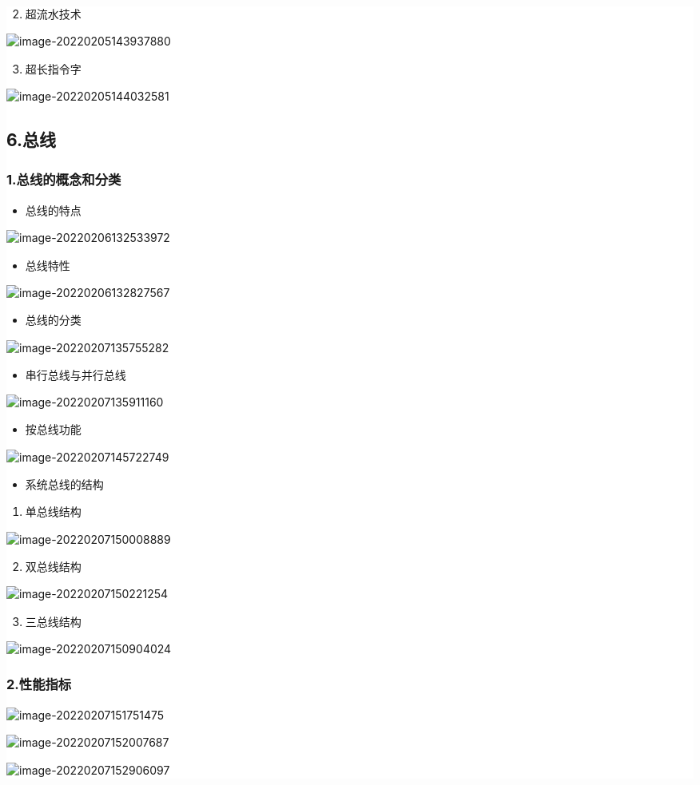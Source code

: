 2. 超流水技术

![image-20220205143937880](https://typora-dzsq.oss-cn-hangzhou.aliyuncs.com/picgoimages-master/img/image-20220205143937880.png)

3. 超长指令字

![image-20220205144032581](https://typora-dzsq.oss-cn-hangzhou.aliyuncs.com/picgoimages-master/img/image-20220205144032581.png)

## 6.总线

### 1.总线的概念和分类

- 总线的特点

![image-20220206132533972](https://typora-dzsq.oss-cn-hangzhou.aliyuncs.com/picgoimages-master/img/image-20220206132533972.png)

- 总线特性

![image-20220206132827567](https://typora-dzsq.oss-cn-hangzhou.aliyuncs.com/picgoimages-master/img/image-20220206132827567.png)

- 总线的分类

![image-20220207135755282](https://typora-dzsq.oss-cn-hangzhou.aliyuncs.com/picgoimages-master/img/image-20220207135755282.png)

- 串行总线与并行总线

![image-20220207135911160](https://typora-dzsq.oss-cn-hangzhou.aliyuncs.com/picgoimages-master/img/image-20220207135911160.png)

- 按总线功能

![image-20220207145722749](https://typora-dzsq.oss-cn-hangzhou.aliyuncs.com/picgoimages-master/img/image-20220207145722749.png)

- 系统总线的结构

1. 单总线结构

![image-20220207150008889](https://typora-dzsq.oss-cn-hangzhou.aliyuncs.com/picgoimages-master/img/image-20220207150008889.png)

2. 双总线结构

![image-20220207150221254](https://typora-dzsq.oss-cn-hangzhou.aliyuncs.com/picgoimages-master/img/image-20220207150221254.png)

3. 三总线结构

![image-20220207150904024](https://typora-dzsq.oss-cn-hangzhou.aliyuncs.com/picgoimages-master/img/image-20220207150904024.png)

### 2.性能指标

![image-20220207151751475](https://typora-dzsq.oss-cn-hangzhou.aliyuncs.com/picgoimages-master/img/image-20220207151751475.png)

![image-20220207152007687](https://typora-dzsq.oss-cn-hangzhou.aliyuncs.com/picgoimages-master/img/image-20220207152007687.png)

![image-20220207152906097](https://typora-dzsq.oss-cn-hangzhou.aliyuncs.com/picgoimages-master/img/image-20220207152906097.png)
